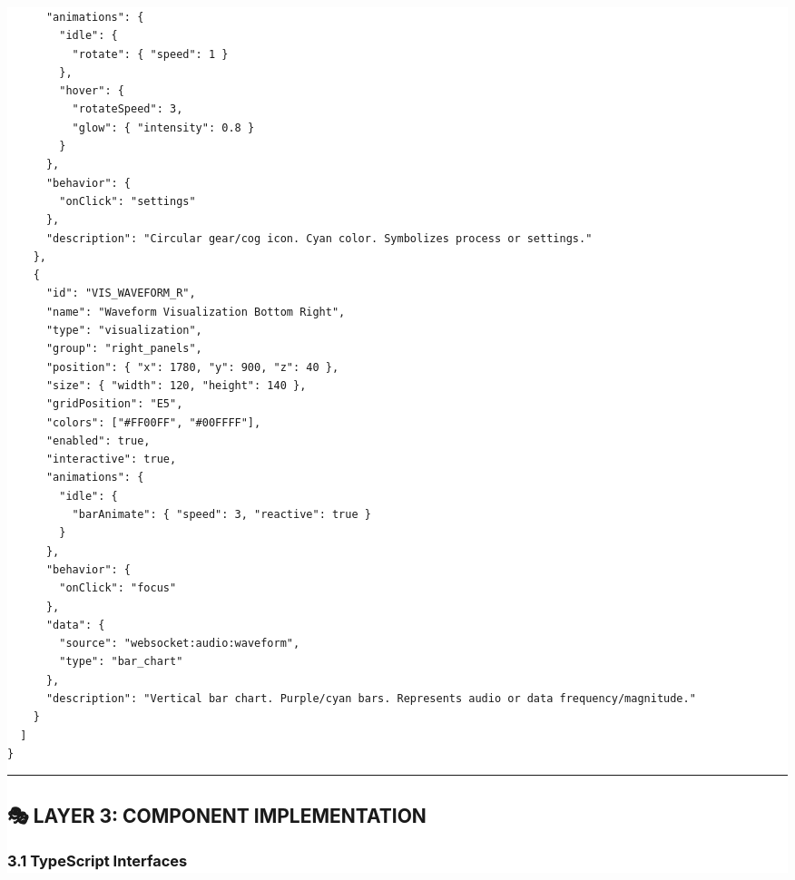 ```
      "animations": {
        "idle": {
          "rotate": { "speed": 1 }
        },
        "hover": {
          "rotateSpeed": 3,
          "glow": { "intensity": 0.8 }
        }
      },
      "behavior": {
        "onClick": "settings"
      },
      "description": "Circular gear/cog icon. Cyan color. Symbolizes process or settings."
    },
    {
      "id": "VIS_WAVEFORM_R",
      "name": "Waveform Visualization Bottom Right",
      "type": "visualization",
      "group": "right_panels",
      "position": { "x": 1780, "y": 900, "z": 40 },
      "size": { "width": 120, "height": 140 },
      "gridPosition": "E5",
      "colors": ["#FF00FF", "#00FFFF"],
      "enabled": true,
      "interactive": true,
      "animations": {
        "idle": {
          "barAnimate": { "speed": 3, "reactive": true }
        }
      },
      "behavior": {
        "onClick": "focus"
      },
      "data": {
        "source": "websocket:audio:waveform",
        "type": "bar_chart"
      },
      "description": "Vertical bar chart. Purple/cyan bars. Represents audio or data frequency/magnitude."
    }
  ]
}
```

---

## 🎭 LAYER 3: COMPONENT IMPLEMENTATION

### 3.1 TypeScript Interfaces


  [key: string]: any;